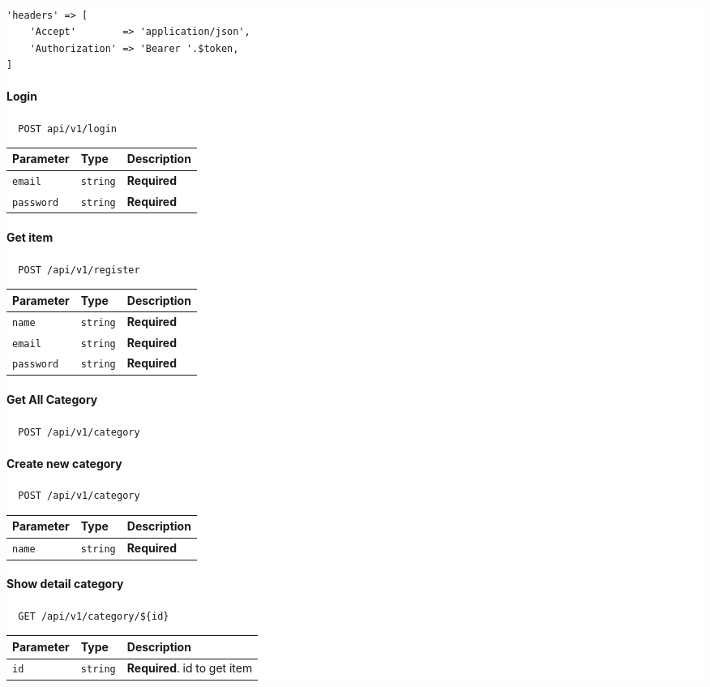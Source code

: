 ```
'headers' => [
    'Accept'        => 'application/json',
    'Authorization' => 'Bearer '.$token,
]
```

#### Login

```http
  POST api/v1/login
```

| Parameter | Type     | Description                |
| :-------- | :------- | :------------------------- |
| `email`   | `string` | **Required** |
| `password`| `string` | **Required** |

#### Get item

```http
  POST /api/v1/register
```

| Parameter | Type     | Description                       |
| :-------- | :------- | :-------------------------------- |
| `name`    | `string` | **Required**|
| `email`   | `string` | **Required**|
| `password`| `string` | **Required**|

#### Get All Category

```http
  POST /api/v1/category
```

#### Create new category

```http
  POST /api/v1/category
```

| Parameter | Type     | Description                       |
| :-------- | :------- | :-------------------------------- |
| `name`    | `string` | **Required**                      |

#### Show detail category

```http
  GET /api/v1/category/${id}
```

| Parameter | Type     | Description                       |
| :-------- | :------- | :-------------------------------- |
| `id`      | `string` | **Required**. id to get item      |
